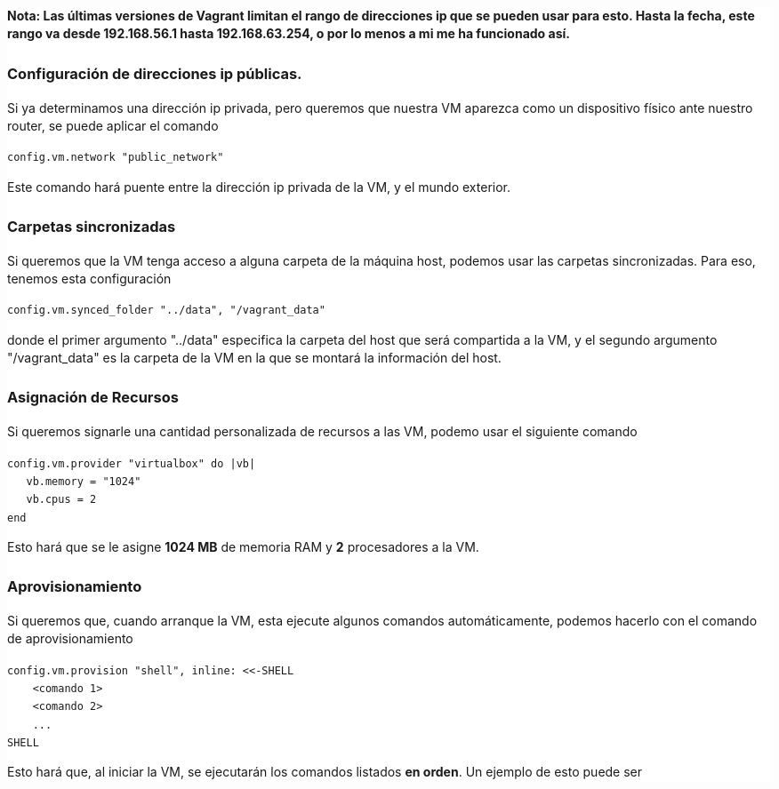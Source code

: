 **Nota: Las últimas versiones de Vagrant limitan el rango de direcciones ip que se pueden usar para esto. Hasta la fecha, este rango va desde 192.168.56.1 hasta 192.168.63.254, o por lo menos a mi me ha funcionado así.**

### Configuración de direcciones ip públicas.

Si ya determinamos una dirección ip privada, pero queremos que nuestra VM aparezca como un dispositivo físico ante nuestro router, se puede aplicar el comando

```
config.vm.network "public_network"
```

Este comando hará puente entre la dirección ip privada de la VM, y el mundo exterior.

### Carpetas sincronizadas

Si queremos que la VM tenga acceso a alguna carpeta de la máquina host, podemos usar las carpetas sincronizadas. Para eso, tenemos esta configuración

```
config.vm.synced_folder "../data", "/vagrant_data"
```

donde el primer argumento "../data" especifica la carpeta del host que será compartida a la VM, y el segundo argumento "/vagrant_data" es la carpeta de la VM en la que se montará la información del host.

### Asignación de Recursos

Si queremos signarle una cantidad personalizada de recursos a las VM, podemo usar el siguiente comando

```
config.vm.provider "virtualbox" do |vb|
   vb.memory = "1024"
   vb.cpus = 2
end
```

Esto hará que se le asigne **1024 MB** de memoria RAM y **2** procesadores a la VM.

### Aprovisionamiento

Si queremos que, cuando arranque la VM, esta ejecute algunos comandos automáticamente, podemos hacerlo con el comando de aprovisionamiento

```
config.vm.provision "shell", inline: <<-SHELL
    <comando 1>
    <comando 2>
    ...
SHELL
```

Esto hará que, al iniciar la VM, se ejecutarán los comandos listados **en orden**.
Un ejemplo de esto puede ser
